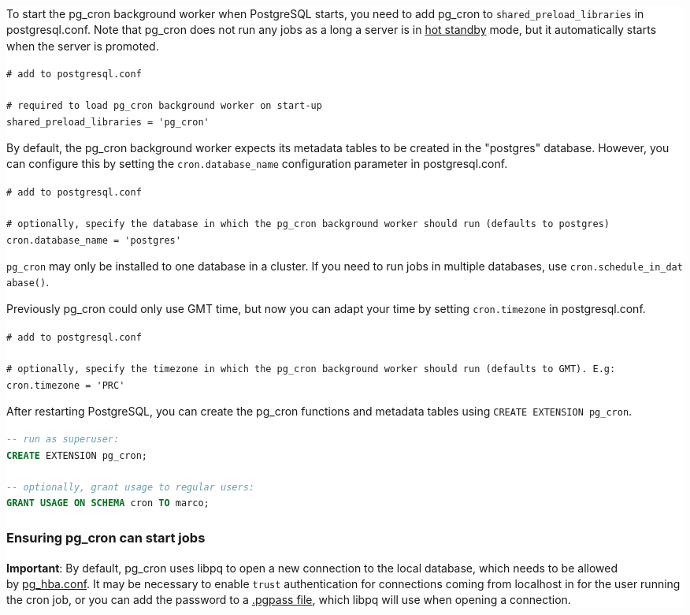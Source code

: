 To start the pg_cron background worker when PostgreSQL starts, you need to add pg_cron to `shared_preload_libraries` in postgresql.conf. Note that pg_cron does not run any jobs as a long a server is in [hot standby](https://www.postgresql.org/docs/current/static/hot-standby.html) mode, but it automatically starts when the server is promoted.

```
# add to postgresql.conf

# required to load pg_cron background worker on start-up
shared_preload_libraries = 'pg_cron'
```

By default, the pg_cron background worker expects its metadata tables to be created in the "postgres" database. However, you can configure this by setting the `cron.database_name` configuration parameter in postgresql.conf.

```
# add to postgresql.conf

# optionally, specify the database in which the pg_cron background worker should run (defaults to postgres)
cron.database_name = 'postgres'
```

`pg_cron` may only be installed to one database in a cluster. If you need to run jobs in multiple databases, use `cron.schedule_in_database()`.

Previously pg_cron could only use GMT time, but now you can adapt your time by setting `cron.timezone` in postgresql.conf.

```
# add to postgresql.conf

# optionally, specify the timezone in which the pg_cron background worker should run (defaults to GMT). E.g:
cron.timezone = 'PRC'
```

After restarting PostgreSQL, you can create the pg_cron functions and metadata tables using `CREATE EXTENSION pg_cron`.

```sql
-- run as superuser:
CREATE EXTENSION pg_cron;

-- optionally, grant usage to regular users:
GRANT USAGE ON SCHEMA cron TO marco;
```

### Ensuring pg_cron can start jobs

[](https://github.com/citusdata/pg_cron#ensuring-pg_cron-can-start-jobs)

**Important**: By default, pg_cron uses libpq to open a new connection to the local database, which needs to be allowed by [pg_hba.conf](https://www.postgresql.org/docs/current/static/auth-pg-hba-conf.html). It may be necessary to enable `trust` authentication for connections coming from localhost in for the user running the cron job, or you can add the password to a [.pgpass file](https://www.postgresql.org/docs/current/static/libpq-pgpass.html), which libpq will use when opening a connection.
